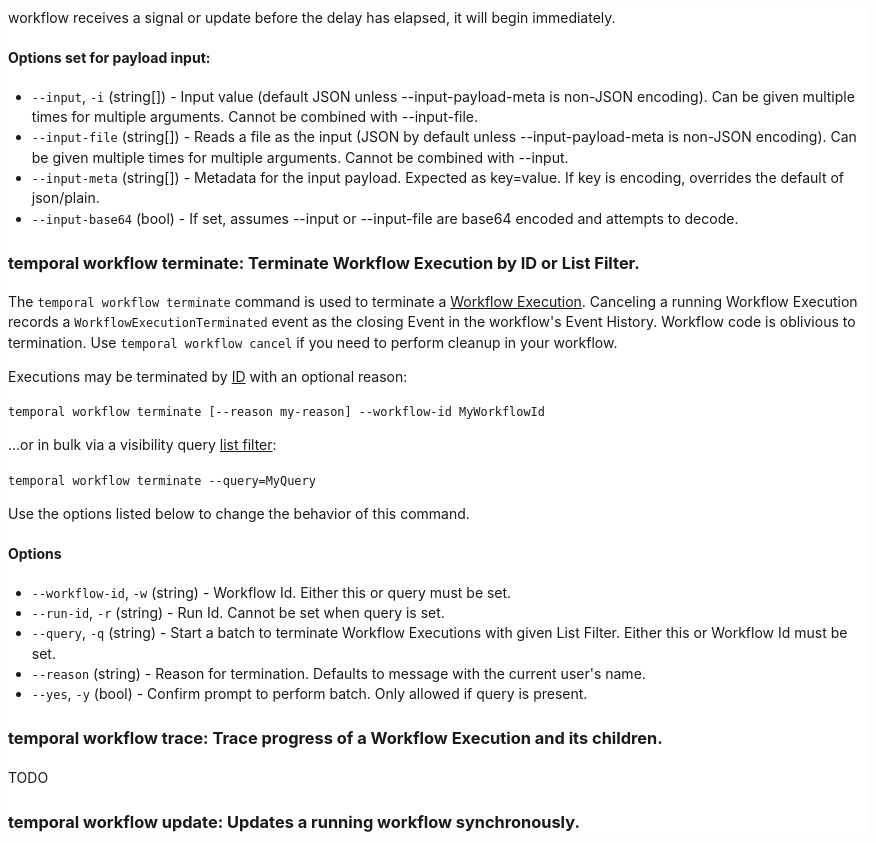   workflow receives a signal or update before the delay has elapsed, it will begin immediately.

#### Options set for payload input:

* `--input`, `-i` (string[]) - Input value (default JSON unless --input-payload-meta is non-JSON encoding). Can
  be given multiple times for multiple arguments. Cannot be combined with --input-file.
* `--input-file` (string[]) - Reads a file as the input (JSON by default unless --input-payload-meta is non-JSON
  encoding). Can be given multiple times for multiple arguments. Cannot be combined with --input.
* `--input-meta` (string[]) - Metadata for the input payload. Expected as key=value. If key is encoding, overrides the
  default of json/plain.
* `--input-base64` (bool) - If set, assumes --input or --input-file are base64 encoded and attempts to decode.

### temporal workflow terminate: Terminate Workflow Execution by ID or List Filter.

The `temporal workflow terminate` command is used to terminate a
[Workflow Execution](/concepts/what-is-a-workflow-execution). Canceling a running Workflow Execution records a
`WorkflowExecutionTerminated` event as the closing Event in the workflow's Event History. Workflow code is oblivious to
termination. Use `temporal workflow cancel` if you need to perform cleanup in your workflow.

Executions may be terminated by [ID](/concepts/what-is-a-workflow-id) with an optional reason:
```
temporal workflow terminate [--reason my-reason] --workflow-id MyWorkflowId
```

...or in bulk via a visibility query [list filter](/concepts/what-is-a-list-filter):
```
temporal workflow terminate --query=MyQuery
```

Use the options listed below to change the behavior of this command.

#### Options

* `--workflow-id`, `-w` (string) - Workflow Id. Either this or query must be set.
* `--run-id`, `-r` (string) - Run Id. Cannot be set when query is set.
* `--query`, `-q` (string) - Start a batch to terminate Workflow Executions with given List Filter. Either this or
  Workflow Id must be set.
* `--reason` (string) - Reason for termination. Defaults to message with the current user's name.
* `--yes`, `-y` (bool) - Confirm prompt to perform batch. Only allowed if query is present.

### temporal workflow trace: Trace progress of a Workflow Execution and its children.

TODO

### temporal workflow update: Updates a running workflow synchronously.
